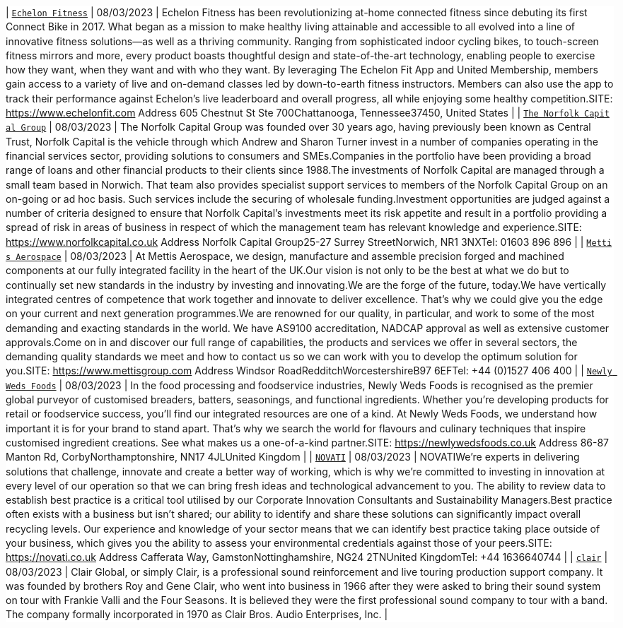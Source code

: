 | [`Echelon Fitness`](https://google.com/search?q=Echelon+Fitness) | 08/03/2023 | Echelon Fitness has been revolutionizing at-home connected fitness since debuting its first Connect Bike in 2017. What began as a mission to make healthy living attainable and accessible to all evolved into a line of innovative fitness solutions—as well as a thriving community. Ranging from sophisticated indoor cycling bikes, to touch-screen fitness mirrors and more, every product boasts thoughtful design and state-of-the-art technology, enabling people to exercise how they want, when they want and with who they want. By leveraging The Echelon Fit App and United Membership, members gain access to a variety of live and on-demand classes led by down-to-earth fitness instructors. Members can also use the app to track their performance against Echelon’s live leaderboard and overall progress, all while enjoying some healthy competition.SITE: https://www.echelonfit.com Address 605 Chestnut St Ste 700Chattanooga, Tennessee37450, United States |
| [`The Norfolk Capital Group`](https://google.com/search?q=The+Norfolk+Capital+Group) | 08/03/2023 | The Norfolk Capital Group was founded over 30 years ago, having previously been known as Central Trust, Norfolk Capital is the vehicle through which Andrew and Sharon Turner invest in a number of companies operating in the financial services sector, providing solutions to consumers and SMEs.Companies in the portfolio have been providing a broad range of loans and other financial products to their clients since 1988.The investments of Norfolk Capital are managed through a small team based in Norwich. That team also provides specialist support services to members of the Norfolk Capital Group on an on-going or ad hoc basis. Such services include the securing of wholesale funding.Investment opportunities are judged against a number of criteria designed to ensure that Norfolk Capital’s investments meet its risk appetite and result in a portfolio providing a spread of risk in areas of business in respect of which the management team has relevant knowledge and experience.SITE: https://www.norfolkcapital.co.uk Address Norfolk Capital Group25-27 Surrey StreetNorwich, NR1 3NXTel: 01603 896 896 |
| [`Mettis Aerospace`](https://google.com/search?q=Mettis+Aerospace) | 08/03/2023 | At Mettis Aerospace, we design, manufacture and assemble precision forged and machined components at our fully integrated facility in the heart of the UK.Our vision is not only to be the best at what we do but to continually set new standards in the industry by investing and innovating.We are the forge of the future, today.We have vertically integrated centres of competence that work together and innovate to deliver excellence. That’s why we could give you the edge on your current and next generation programmes.We are renowned for our quality, in particular, and work to some of the most demanding and exacting standards in the world. We have AS9100 accreditation, NADCAP approval as well as extensive customer approvals.Come on in and discover our full range of capabilities, the products and services we offer in several sectors, the demanding quality standards we meet and how to contact us so we can work with you to develop the optimum solution for you.SITE: https://www.mettisgroup.com Address Windsor RoadRedditchWorcestershireB97 6EFTel: +44 (0)1527 406 400 |
| [`Newly Weds Foods`](https://google.com/search?q=Newly+Weds+Foods) | 08/03/2023 | In the food processing and foodservice industries, Newly Weds Foods is recognised as the premier global purveyor of customised breaders, batters, seasonings, and functional ingredients. Whether you’re developing products for retail or foodservice success, you’ll find our integrated resources are one of a kind. At Newly Weds Foods, we understand how important it is for your brand to stand apart. That’s why we search the world for flavours and culinary techniques that inspire customised ingredient creations. See what makes us a one-of-a-kind partner.SITE: https://newlywedsfoods.co.uk Address 86-87 Manton Rd, CorbyNorthamptonshire, NN17 4JLUnited Kingdom |
| [`NOVATI`](https://google.com/search?q=NOVATI) | 08/03/2023 | NOVATIWe’re experts in delivering solutions that challenge, innovate and create a better way of working, which is why we’re committed to investing in innovation at every level of our operation so that we can bring fresh ideas and technological advancement to you. The ability to review data to establish best practice is a critical tool utilised by our Corporate Innovation Consultants and Sustainability Managers.Best practice often exists with a business but isn’t shared; our ability to identify and share these solutions can significantly impact overall recycling levels. Our experience and knowledge of your sector means that we can identify best practice taking place outside of your business, which gives you the ability to assess your environmental credentials against those of your peers.SITE: https://novati.co.uk Address Cafferata Way, GamstonNottinghamshire, NG24 2TNUnited KingdomTel: +44 1636640744 |
| [`clair`](https://google.com/search?q=clair) | 08/03/2023 | Clair Global, or simply Clair, is a professional sound reinforcement and live touring production support company. It was founded by brothers Roy and Gene Clair, who went into business in 1966 after they were asked to bring their sound system on tour with Frankie Valli and the Four Seasons. It is believed they were the first professional sound company to tour with a band. The company formally incorporated in 1970 as Clair Bros. Audio Enterprises, Inc. |